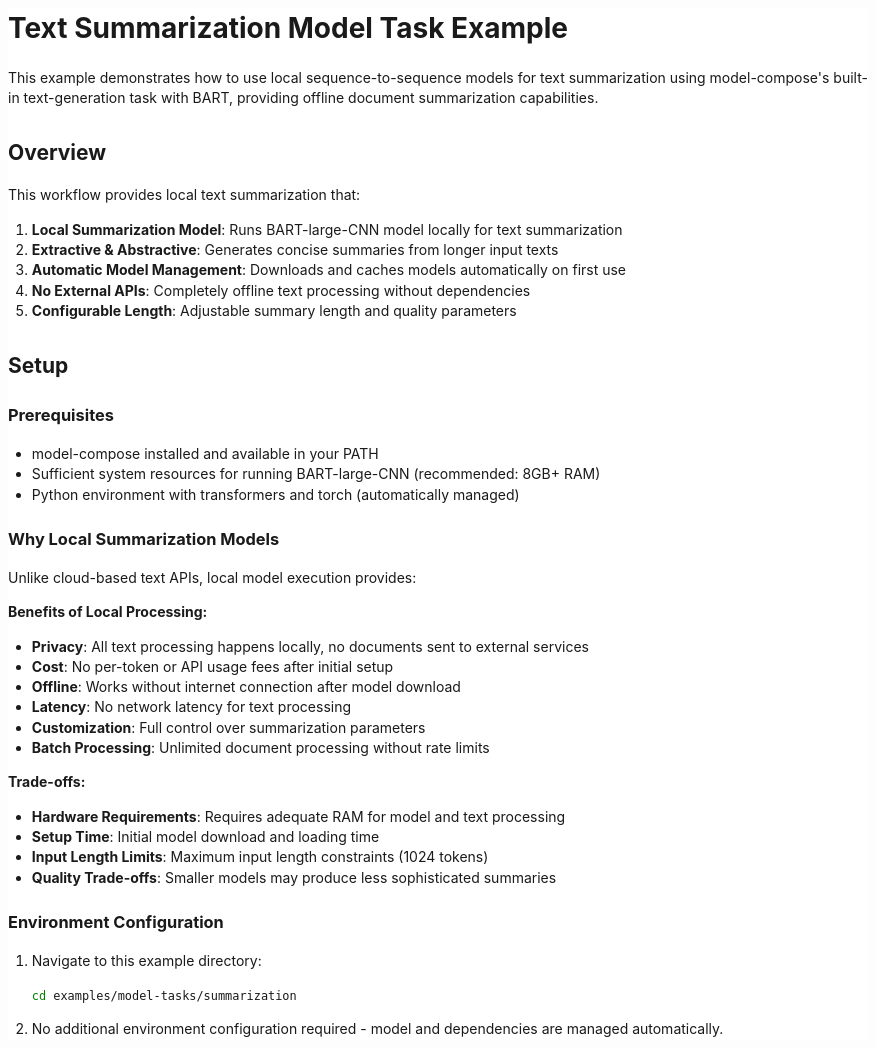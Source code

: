 # Text Summarization Model Task Example

This example demonstrates how to use local sequence-to-sequence models for text summarization using model-compose's built-in text-generation task with BART, providing offline document summarization capabilities.

## Overview

This workflow provides local text summarization that:

1. **Local Summarization Model**: Runs BART-large-CNN model locally for text summarization
2. **Extractive & Abstractive**: Generates concise summaries from longer input texts
3. **Automatic Model Management**: Downloads and caches models automatically on first use
4. **No External APIs**: Completely offline text processing without dependencies
5. **Configurable Length**: Adjustable summary length and quality parameters

## Setup

### Prerequisites

- model-compose installed and available in your PATH
- Sufficient system resources for running BART-large-CNN (recommended: 8GB+ RAM)
- Python environment with transformers and torch (automatically managed)

### Why Local Summarization Models

Unlike cloud-based text APIs, local model execution provides:

**Benefits of Local Processing:**
- **Privacy**: All text processing happens locally, no documents sent to external services
- **Cost**: No per-token or API usage fees after initial setup
- **Offline**: Works without internet connection after model download
- **Latency**: No network latency for text processing
- **Customization**: Full control over summarization parameters
- **Batch Processing**: Unlimited document processing without rate limits

**Trade-offs:**
- **Hardware Requirements**: Requires adequate RAM for model and text processing
- **Setup Time**: Initial model download and loading time
- **Input Length Limits**: Maximum input length constraints (1024 tokens)
- **Quality Trade-offs**: Smaller models may produce less sophisticated summaries

### Environment Configuration

1. Navigate to this example directory:
   ```bash
   cd examples/model-tasks/summarization
   ```

2. No additional environment configuration required - model and dependencies are managed automatically.
